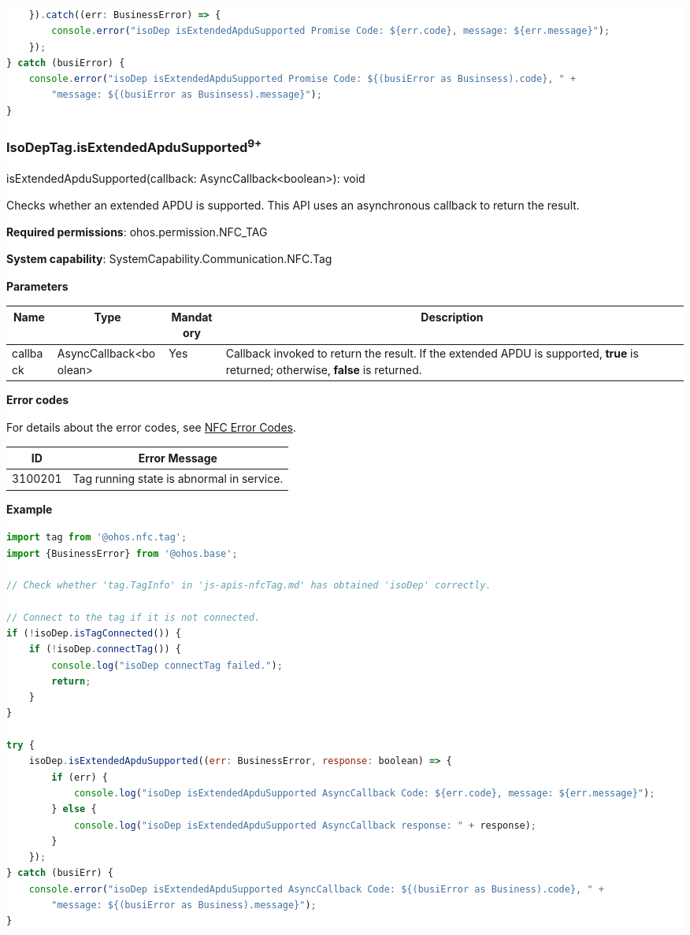```js
    }).catch((err: BusinessError) => {
        console.error("isoDep isExtendedApduSupported Promise Code: ${err.code}, message: ${err.message}");
    });
} catch (busiError) {
    console.error("isoDep isExtendedApduSupported Promise Code: ${(busiError as Businsess).code}, " +
        "message: ${(busiError as Businsess).message}");
}
```

### IsoDepTag.isExtendedApduSupported<sup>9+</sup>

isExtendedApduSupported(callback: AsyncCallback\<boolean>): void

Checks whether an extended APDU is supported. This API uses an asynchronous callback to return the result.

**Required permissions**: ohos.permission.NFC_TAG

**System capability**: SystemCapability.Communication.NFC.Tag

**Parameters**

| Name  | Type                   | Mandatory| Description                                  |
| -------- | ----------------------- | ---- | -------------------------------------- |
| callback | AsyncCallback\<boolean> | Yes  | Callback invoked to return the result. If the extended APDU is supported, **true** is returned; otherwise, **false** is returned.|

**Error codes**

For details about the error codes, see [NFC Error Codes](../errorcodes/errorcode-nfc.md).

| ID| Error Message|
| ------- | -------|
| 3100201 | Tag running state is abnormal in service. |

**Example**

```js
import tag from '@ohos.nfc.tag';
import {BusinessError} from '@ohos.base';

// Check whether 'tag.TagInfo' in 'js-apis-nfcTag.md' has obtained 'isoDep' correctly.

// Connect to the tag if it is not connected.
if (!isoDep.isTagConnected()) {
    if (!isoDep.connectTag()) {
        console.log("isoDep connectTag failed.");
        return;
    }
}

try {
    isoDep.isExtendedApduSupported((err: BusinessError, response: boolean) => {
        if (err) {
            console.log("isoDep isExtendedApduSupported AsyncCallback Code: ${err.code}, message: ${err.message}");
        } else {
            console.log("isoDep isExtendedApduSupported AsyncCallback response: " + response);
        }
    });
} catch (busiErr) {
    console.error("isoDep isExtendedApduSupported AsyncCallback Code: ${(busiError as Business).code}, " +
        "message: ${(busiError as Business).message}");
}
```